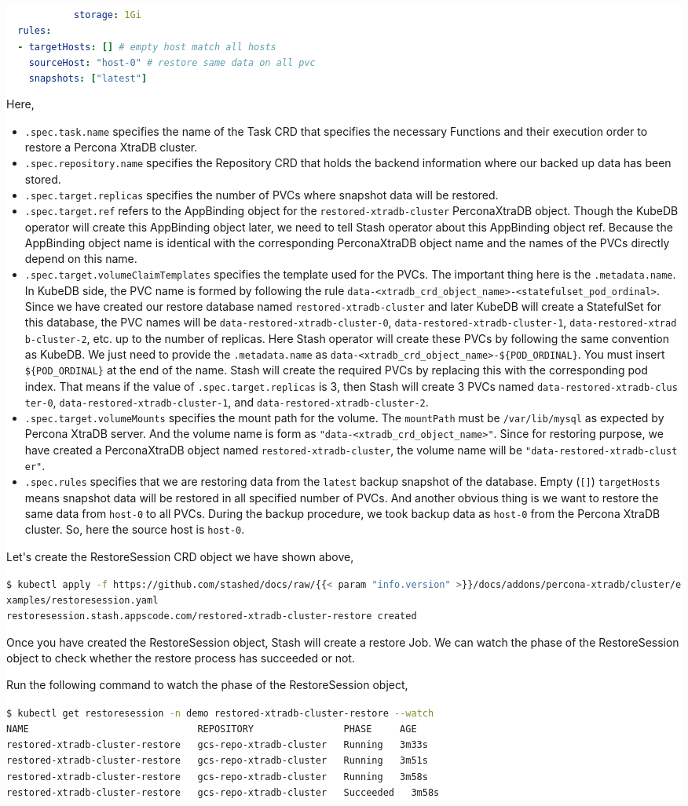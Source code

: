 ```yaml
            storage: 1Gi
  rules:
  - targetHosts: [] # empty host match all hosts
    sourceHost: "host-0" # restore same data on all pvc
    snapshots: ["latest"]
```

Here,

- `.spec.task.name` specifies the name of the Task CRD that specifies the necessary Functions and their execution order to restore a Percona XtraDB cluster.
- `.spec.repository.name` specifies the Repository CRD that holds the backend information where our backed up data has been stored.
- `.spec.target.replicas` specifies the number of PVCs where snapshot data will be restored.
- `.spec.target.ref` refers to the  AppBinding object for the `restored-xtradb-cluster` PerconaXtraDB object. Though the KubeDB operator will create this AppBinding object later, we need to tell Stash operator about this AppBinding object ref. Because the AppBinding object name is identical with the corresponding PerconaXtraDB object name and the names of the PVCs directly depend on this name.
- `.spec.target.volumeClaimTemplates` specifies the template used for the PVCs. The important thing here is the `.metadata.name`. In KubeDB side, the PVC name is formed by following the rule `data-<xtradb_crd_object_name>-<statefulset_pod_ordinal>`. Since we have created our restore database named `restored-xtradb-cluster` and later KubeDB will create a StatefulSet for this database, the PVC names will be `data-restored-xtradb-cluster-0`, `data-restored-xtradb-cluster-1`, `data-restored-xtradb-cluster-2`, etc. up to the number of replicas. Here Stash operator will create these PVCs by following the same convention as KubeDB. We just need to provide the `.metadata.name` as `data-<xtradb_crd_object_name>-${POD_ORDINAL}`. You must insert `${POD_ORDINAL}` at the end of the name. Stash will create the required PVCs by replacing this with the corresponding pod index. That means if the value of `.spec.target.replicas` is 3, then Stash will create 3 PVCs named `data-restored-xtradb-cluster-0`, `data-restored-xtradb-cluster-1`, and `data-restored-xtradb-cluster-2`.
- `.spec.target.volumeMounts` specifies the mount path for the volume. The `mountPath` must be  `/var/lib/mysql` as expected by Percona XtraDB server. And the volume name is form as `"data-<xtradb_crd_object_name>"`. Since for restoring purpose, we have created a PerconaXtraDB object named `restored-xtradb-cluster`, the volume name will be `"data-restored-xtradb-cluster"`.
- `.spec.rules` specifies that we are restoring data from the `latest` backup snapshot of the database. Empty (`[]`) `targetHosts` means snapshot data will be restored in all specified number of PVCs. And another obvious thing is we want to restore the same data from `host-0` to all PVCs. During the backup procedure, we took backup data as `host-0` from the Percona XtraDB cluster. So, here the source host is `host-0`.

Let's create the RestoreSession CRD object we have shown above,

```bash
$ kubectl apply -f https://github.com/stashed/docs/raw/{{< param "info.version" >}}/docs/addons/percona-xtradb/cluster/examples/restoresession.yaml
restoresession.stash.appscode.com/restored-xtradb-cluster-restore created
```

Once you have created the RestoreSession object, Stash will create a restore Job. We can watch the phase of the RestoreSession object to check whether the restore process has succeeded or not.

Run the following command to watch the phase of the RestoreSession object,

```bash
$ kubectl get restoresession -n demo restored-xtradb-cluster-restore --watch
NAME                              REPOSITORY                PHASE     AGE
restored-xtradb-cluster-restore   gcs-repo-xtradb-cluster   Running   3m33s
restored-xtradb-cluster-restore   gcs-repo-xtradb-cluster   Running   3m51s
restored-xtradb-cluster-restore   gcs-repo-xtradb-cluster   Running   3m58s
restored-xtradb-cluster-restore   gcs-repo-xtradb-cluster   Succeeded   3m58s
```
